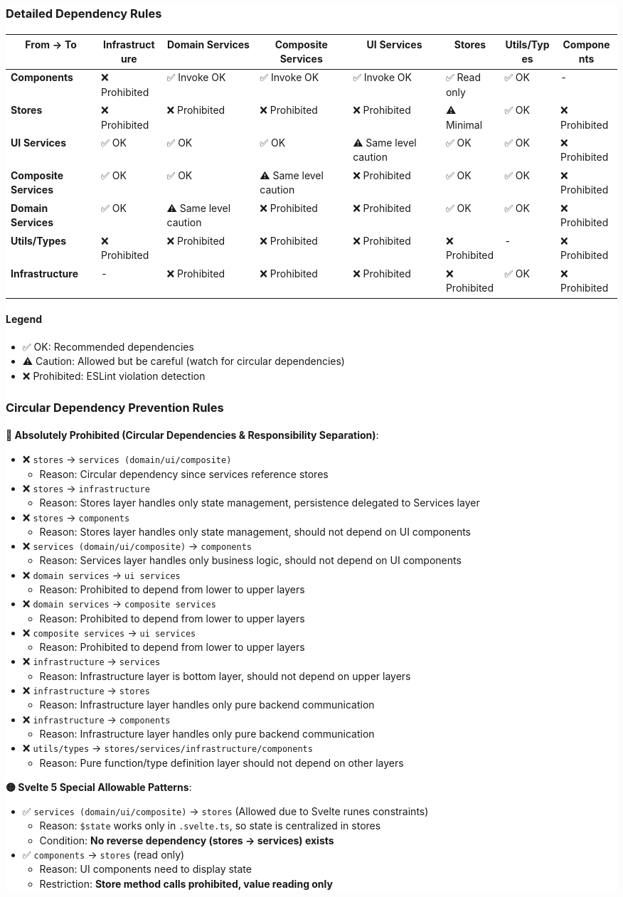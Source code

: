 ### Detailed Dependency Rules

| From → To | Infrastructure | Domain Services | Composite Services | UI Services | Stores | Utils/Types | Components |
|-----------|---------------|-----------------|-------------------|-------------|--------|-------------|------------|
| **Components** | ❌ Prohibited | ✅ Invoke OK | ✅ Invoke OK | ✅ Invoke OK | ✅ Read only | ✅ OK | - |
| **Stores** | ❌ Prohibited | ❌ Prohibited | ❌ Prohibited | ❌ Prohibited | ⚠️ Minimal | ✅ OK | ❌ Prohibited |
| **UI Services** | ✅ OK | ✅ OK | ✅ OK | ⚠️ Same level caution | ✅ OK | ✅ OK | ❌ Prohibited |
| **Composite Services** | ✅ OK | ✅ OK | ⚠️ Same level caution | ❌ Prohibited | ✅ OK | ✅ OK | ❌ Prohibited |
| **Domain Services** | ✅ OK | ⚠️ Same level caution | ❌ Prohibited | ❌ Prohibited | ✅ OK | ✅ OK | ❌ Prohibited |
| **Utils/Types** | ❌ Prohibited | ❌ Prohibited | ❌ Prohibited | ❌ Prohibited | ❌ Prohibited | - | ❌ Prohibited |
| **Infrastructure** | - | ❌ Prohibited | ❌ Prohibited | ❌ Prohibited | ❌ Prohibited | ✅ OK | ❌ Prohibited |

#### Legend
- ✅ OK: Recommended dependencies
- ⚠️ Caution: Allowed but be careful (watch for circular dependencies)
- ❌ Prohibited: ESLint violation detection

### Circular Dependency Prevention Rules

**🔴 Absolutely Prohibited (Circular Dependencies & Responsibility Separation)**:
- ❌ `stores` → `services (domain/ui/composite)`
  - Reason: Circular dependency since services reference stores
- ❌ `stores` → `infrastructure`
  - Reason: Stores layer handles only state management, persistence delegated to Services layer
- ❌ `stores` → `components`
  - Reason: Stores layer handles only state management, should not depend on UI components
- ❌ `services (domain/ui/composite)` → `components`
  - Reason: Services layer handles only business logic, should not depend on UI components
- ❌ `domain services` → `ui services`
  - Reason: Prohibited to depend from lower to upper layers
- ❌ `domain services` → `composite services`
  - Reason: Prohibited to depend from lower to upper layers
- ❌ `composite services` → `ui services`
  - Reason: Prohibited to depend from lower to upper layers
- ❌ `infrastructure` → `services`
  - Reason: Infrastructure layer is bottom layer, should not depend on upper layers
- ❌ `infrastructure` → `stores`
  - Reason: Infrastructure layer handles only pure backend communication
- ❌ `infrastructure` → `components`
  - Reason: Infrastructure layer handles only pure backend communication
- ❌ `utils/types` → `stores/services/infrastructure/components`
  - Reason: Pure function/type definition layer should not depend on other layers

**🟡 Svelte 5 Special Allowable Patterns**:
- ✅ `services (domain/ui/composite)` → `stores` (Allowed due to Svelte runes constraints)
  - Reason: `$state` works only in `.svelte.ts`, so state is centralized in stores
  - Condition: **No reverse dependency (stores → services) exists**
- ✅ `components` → `stores` (read only)
  - Reason: UI components need to display state
  - Restriction: **Store method calls prohibited, value reading only**
